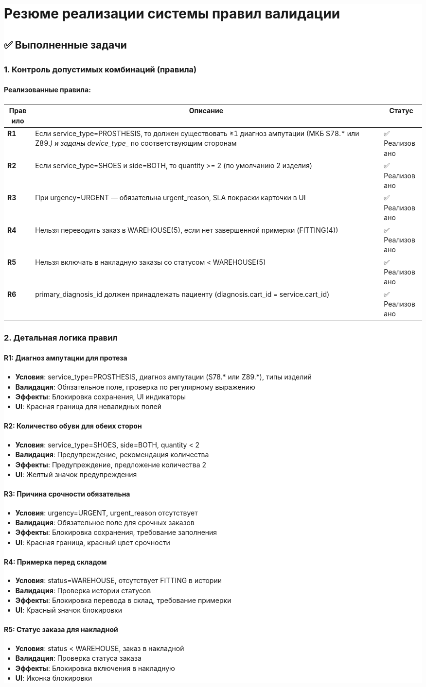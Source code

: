 # Резюме реализации системы правил валидации

## ✅ Выполненные задачи

### 1. Контроль допустимых комбинаций (правила)

#### Реализованные правила:

| Правило | Описание | Статус |
|---------|----------|--------|
| **R1** | Если service_type=PROSTHESIS, то должен существовать ≥1 диагноз ампутации (МКБ S78.* или Z89.*) и заданы device_type_* по соответствующим сторонам | ✅ Реализовано |
| **R2** | Если service_type=SHOES и side=BOTH, то quantity >= 2 (по умолчанию 2 изделия) | ✅ Реализовано |
| **R3** | При urgency=URGENT — обязательна urgent_reason, SLA покраски карточки в UI | ✅ Реализовано |
| **R4** | Нельзя переводить заказ в WAREHOUSE(5), если нет завершенной примерки (FITTING(4)) | ✅ Реализовано |
| **R5** | Нельзя включать в накладную заказы со статусом < WAREHOUSE(5) | ✅ Реализовано |
| **R6** | primary_diagnosis_id должен принадлежать пациенту (diagnosis.cart_id = service.cart_id) | ✅ Реализовано |

### 2. Детальная логика правил

#### R1: Диагноз ампутации для протеза
- **Условия**: service_type=PROSTHESIS, диагноз ампутации (S78.* или Z89.*), типы изделий
- **Валидация**: Обязательное поле, проверка по регулярному выражению
- **Эффекты**: Блокировка сохранения, UI индикаторы
- **UI**: Красная граница для невалидных полей

#### R2: Количество обуви для обеих сторон
- **Условия**: service_type=SHOES, side=BOTH, quantity < 2
- **Валидация**: Предупреждение, рекомендация количества
- **Эффекты**: Предупреждение, предложение количества 2
- **UI**: Желтый значок предупреждения

#### R3: Причина срочности обязательна
- **Условия**: urgency=URGENT, urgent_reason отсутствует
- **Валидация**: Обязательное поле для срочных заказов
- **Эффекты**: Блокировка сохранения, требование заполнения
- **UI**: Красная граница, красный цвет срочности

#### R4: Примерка перед складом
- **Условия**: status=WAREHOUSE, отсутствует FITTING в истории
- **Валидация**: Проверка истории статусов
- **Эффекты**: Блокировка перевода в склад, требование примерки
- **UI**: Красный значок блокировки

#### R5: Статус заказа для накладной
- **Условия**: status < WAREHOUSE, заказ в накладной
- **Валидация**: Проверка статуса заказа
- **Эффекты**: Блокировка включения в накладную
- **UI**: Иконка блокировки
